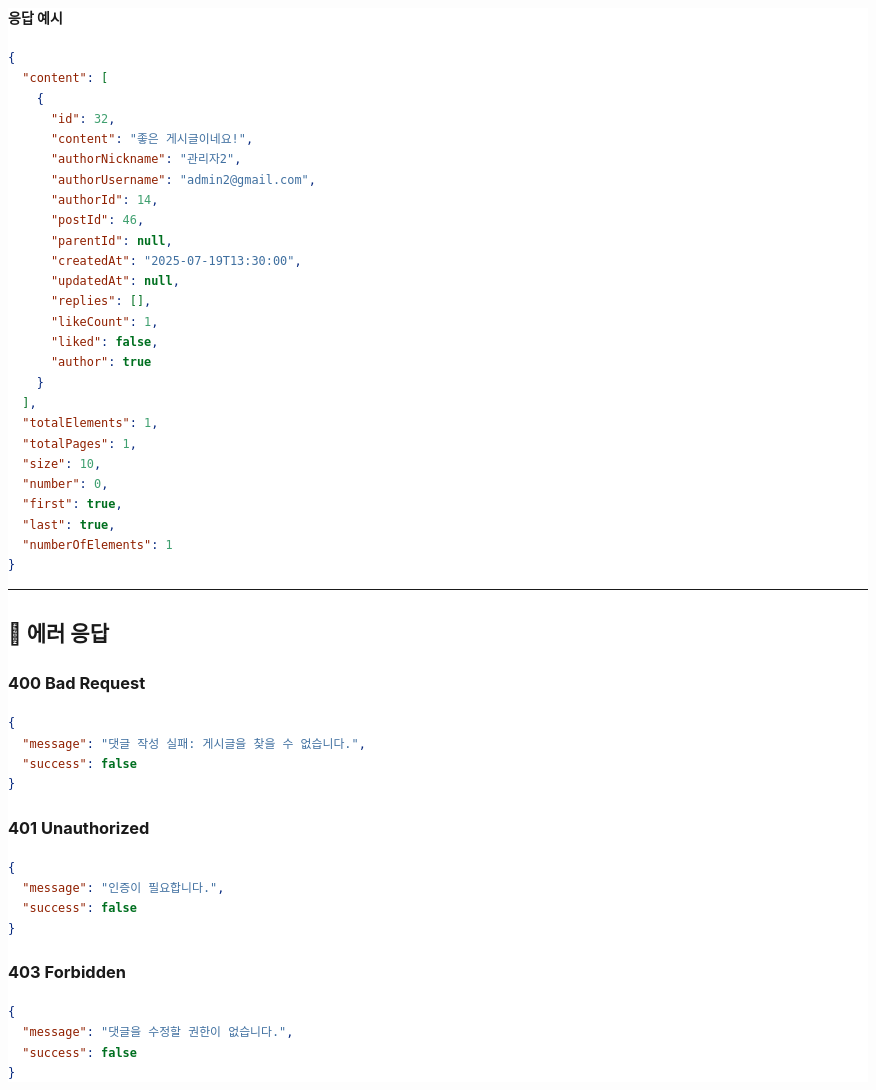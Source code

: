 #### 응답 예시
```json
{
  "content": [
    {
      "id": 32,
      "content": "좋은 게시글이네요!",
      "authorNickname": "관리자2",
      "authorUsername": "admin2@gmail.com",
      "authorId": 14,
      "postId": 46,
      "parentId": null,
      "createdAt": "2025-07-19T13:30:00",
      "updatedAt": null,
      "replies": [],
      "likeCount": 1,
      "liked": false,
      "author": true
    }
  ],
  "totalElements": 1,
  "totalPages": 1,
  "size": 10,
  "number": 0,
  "first": true,
  "last": true,
  "numberOfElements": 1
}
```

---

## 🚨 에러 응답

### 400 Bad Request
```json
{
  "message": "댓글 작성 실패: 게시글을 찾을 수 없습니다.",
  "success": false
}
```

### 401 Unauthorized
```json
{
  "message": "인증이 필요합니다.",
  "success": false
}
```

### 403 Forbidden
```json
{
  "message": "댓글을 수정할 권한이 없습니다.",
  "success": false
}
```
